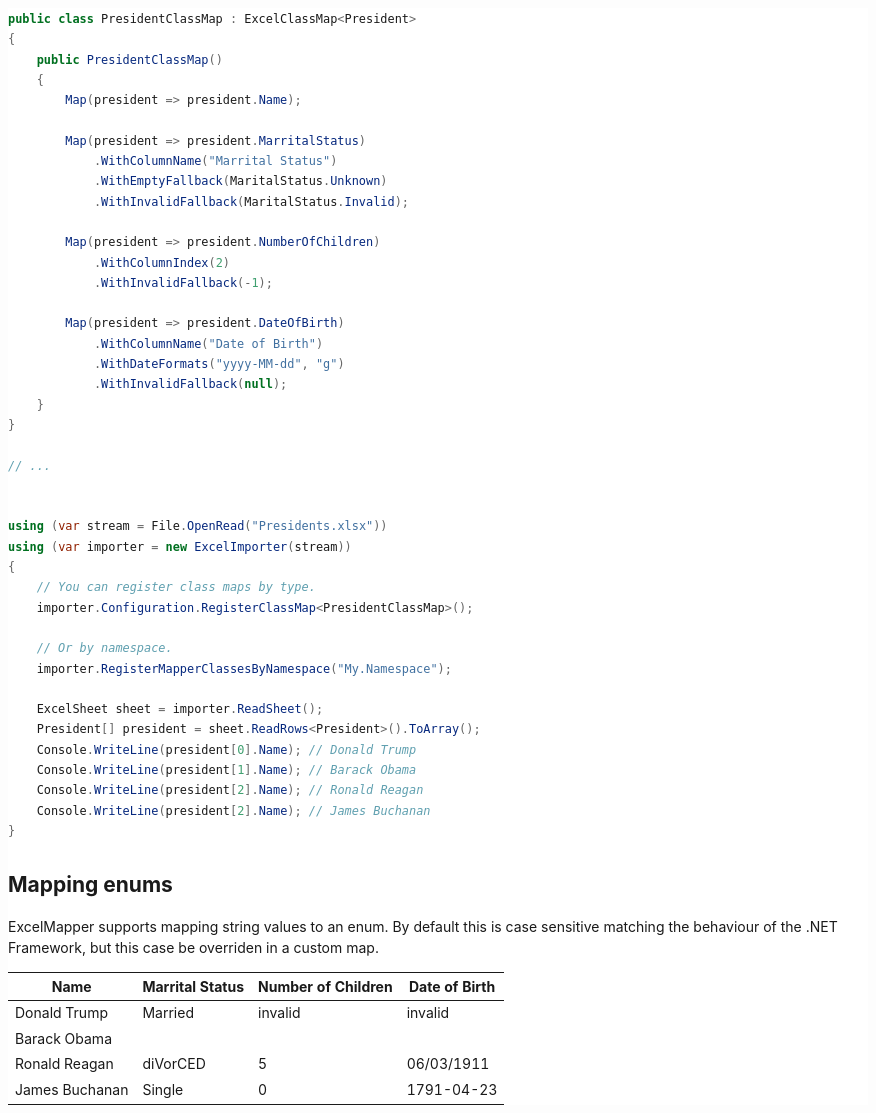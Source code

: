 ```cs
public class PresidentClassMap : ExcelClassMap<President>
{
    public PresidentClassMap()
    {
        Map(president => president.Name);

        Map(president => president.MarritalStatus)
            .WithColumnName("Marrital Status")
            .WithEmptyFallback(MaritalStatus.Unknown)
            .WithInvalidFallback(MaritalStatus.Invalid);

        Map(president => president.NumberOfChildren)
            .WithColumnIndex(2)
            .WithInvalidFallback(-1);

        Map(president => president.DateOfBirth)
            .WithColumnName("Date of Birth")
            .WithDateFormats("yyyy-MM-dd", "g")
            .WithInvalidFallback(null);
    }
}

// ...


using (var stream = File.OpenRead("Presidents.xlsx"))
using (var importer = new ExcelImporter(stream))
{
    // You can register class maps by type.
    importer.Configuration.RegisterClassMap<PresidentClassMap>();

    // Or by namespace.
    importer.RegisterMapperClassesByNamespace("My.Namespace");

    ExcelSheet sheet = importer.ReadSheet();
    President[] president = sheet.ReadRows<President>().ToArray();
    Console.WriteLine(president[0].Name); // Donald Trump
    Console.WriteLine(president[1].Name); // Barack Obama
    Console.WriteLine(president[2].Name); // Ronald Reagan
    Console.WriteLine(president[2].Name); // James Buchanan
}
```

## Mapping enums

ExcelMapper supports mapping string values to an enum. By default this is case sensitive matching the behaviour of the .NET Framework, but this case be overriden in a custom map.

| Name           | Marrital Status | Number of Children | Date of Birth |
|----------------|-----------------|--------------------|---------------|
| Donald Trump   | Married         | invalid            | invalid       |
| Barack Obama   |                 |                    |               |
| Ronald Reagan  | diVorCED        | 5                  | 06/03/1911    |
| James Buchanan | Single          | 0                  | 1791-04-23    |

